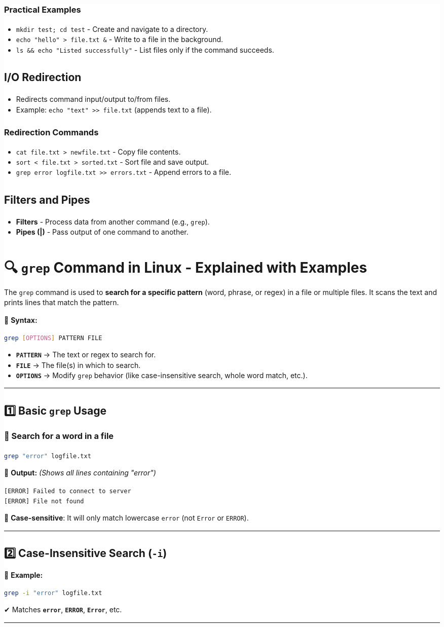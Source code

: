 ### Practical Examples
- `mkdir test; cd test` - Create and navigate to a directory.
- `echo "hello" > file.txt &` - Write to a file in the background.
- `ls && echo "Listed successfully"` - List files only if the command succeeds.

## I/O Redirection
- Redirects command input/output to/from files.
- Example: `echo "text" >> file.txt` (appends text to a file).

### Redirection Commands
- `cat file.txt > newfile.txt` - Copy file contents.
- `sort < file.txt > sorted.txt` - Sort file and save output.
- `grep error logfile.txt >> errors.txt` - Append errors to a file.

## Filters and Pipes
- **Filters** - Process data from another command (e.g., `grep`).
- **Pipes (|)** - Pass output of one command to another.
# **🔍 `grep` Command in Linux - Explained with Examples**  

The `grep` command is used to **search for a specific pattern** (word, phrase, or regex) in a file or multiple files. It scans the text and prints lines that match the pattern.  

📌 **Syntax:**  
```bash
grep [OPTIONS] PATTERN FILE
```
- **`PATTERN`** → The text or regex to search for.  
- **`FILE`** → The file(s) in which to search.  
- **`OPTIONS`** → Modify `grep` behavior (like case-insensitive search, whole word match, etc.).

---

## **1️⃣ Basic `grep` Usage**
### **🔹 Search for a word in a file**
```bash
grep "error" logfile.txt
```
🔹 **Output:** *(Shows all lines containing "error")*  
```
[ERROR] Failed to connect to server
[ERROR] File not found
```
📌 **Case-sensitive**: It will only match lowercase `error` (not `Error` or `ERROR`).

---

## **2️⃣ Case-Insensitive Search (`-i`)**
🔹 **Example:**  
```bash
grep -i "error" logfile.txt
```
✔ Matches **`error`**, **`ERROR`**, **`Error`**, etc.

---